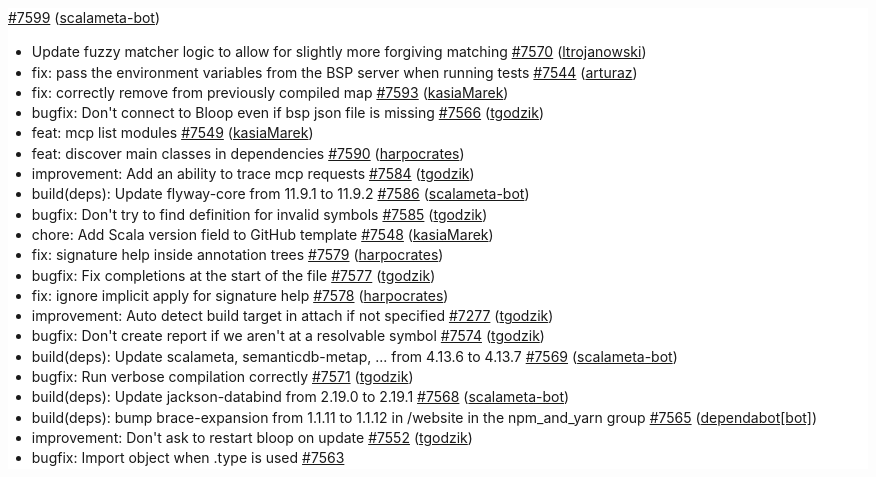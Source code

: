   [\#7599](https://github.com/scalameta/metals/pull/7599)
  ([scalameta-bot](https://github.com/scalameta-bot))
- Update fuzzy matcher logic to allow for slightly more forgiving matching
  [\#7570](https://github.com/scalameta/metals/pull/7570)
  ([ltrojanowski](https://github.com/ltrojanowski))
- fix: pass the environment variables from the BSP server when running tests
  [\#7544](https://github.com/scalameta/metals/pull/7544)
  ([arturaz](https://github.com/arturaz))
- fix: correctly remove from previously compiled map
  [\#7593](https://github.com/scalameta/metals/pull/7593)
  ([kasiaMarek](https://github.com/kasiaMarek))
- bugfix: Don't connect to Bloop even if bsp json file is missing
  [\#7566](https://github.com/scalameta/metals/pull/7566)
  ([tgodzik](https://github.com/tgodzik))
- feat: mcp list modules
  [\#7549](https://github.com/scalameta/metals/pull/7549)
  ([kasiaMarek](https://github.com/kasiaMarek))
- feat: discover main classes in dependencies
  [\#7590](https://github.com/scalameta/metals/pull/7590)
  ([harpocrates](https://github.com/harpocrates))
- improvement: Add an ability to trace mcp requests
  [\#7584](https://github.com/scalameta/metals/pull/7584)
  ([tgodzik](https://github.com/tgodzik))
- build(deps): Update flyway-core from 11.9.1 to 11.9.2
  [\#7586](https://github.com/scalameta/metals/pull/7586)
  ([scalameta-bot](https://github.com/scalameta-bot))
- bugfix: Don't try to find definition for invalid symbols
  [\#7585](https://github.com/scalameta/metals/pull/7585)
  ([tgodzik](https://github.com/tgodzik))
- chore: Add Scala version field to GitHub template
  [\#7548](https://github.com/scalameta/metals/pull/7548)
  ([kasiaMarek](https://github.com/kasiaMarek))
- fix: signature help inside annotation trees
  [\#7579](https://github.com/scalameta/metals/pull/7579)
  ([harpocrates](https://github.com/harpocrates))
- bugfix: Fix completions at the start of the file
  [\#7577](https://github.com/scalameta/metals/pull/7577)
  ([tgodzik](https://github.com/tgodzik))
- fix: ignore implicit apply for signature help
  [\#7578](https://github.com/scalameta/metals/pull/7578)
  ([harpocrates](https://github.com/harpocrates))
- improvement: Auto detect build target in attach if not specified
  [\#7277](https://github.com/scalameta/metals/pull/7277)
  ([tgodzik](https://github.com/tgodzik))
- bugfix: Don't create report if we aren't at a resolvable symbol
  [\#7574](https://github.com/scalameta/metals/pull/7574)
  ([tgodzik](https://github.com/tgodzik))
- build(deps): Update scalameta, semanticdb-metap, ... from 4.13.6 to 4.13.7
  [\#7569](https://github.com/scalameta/metals/pull/7569)
  ([scalameta-bot](https://github.com/scalameta-bot))
- bugfix: Run verbose compilation correctly
  [\#7571](https://github.com/scalameta/metals/pull/7571)
  ([tgodzik](https://github.com/tgodzik))
- build(deps): Update jackson-databind from 2.19.0 to 2.19.1
  [\#7568](https://github.com/scalameta/metals/pull/7568)
  ([scalameta-bot](https://github.com/scalameta-bot))
- build(deps): bump brace-expansion from 1.1.11 to 1.1.12 in /website in the npm_and_yarn group
  [\#7565](https://github.com/scalameta/metals/pull/7565)
  ([dependabot[bot]](https://github.com/dependabot[bot]))
- improvement: Don't ask to restart bloop on update
  [\#7552](https://github.com/scalameta/metals/pull/7552)
  ([tgodzik](https://github.com/tgodzik))
- bugfix: Import object when .type is used
  [\#7563](https://github.com/scalameta/metals/pull/7563)